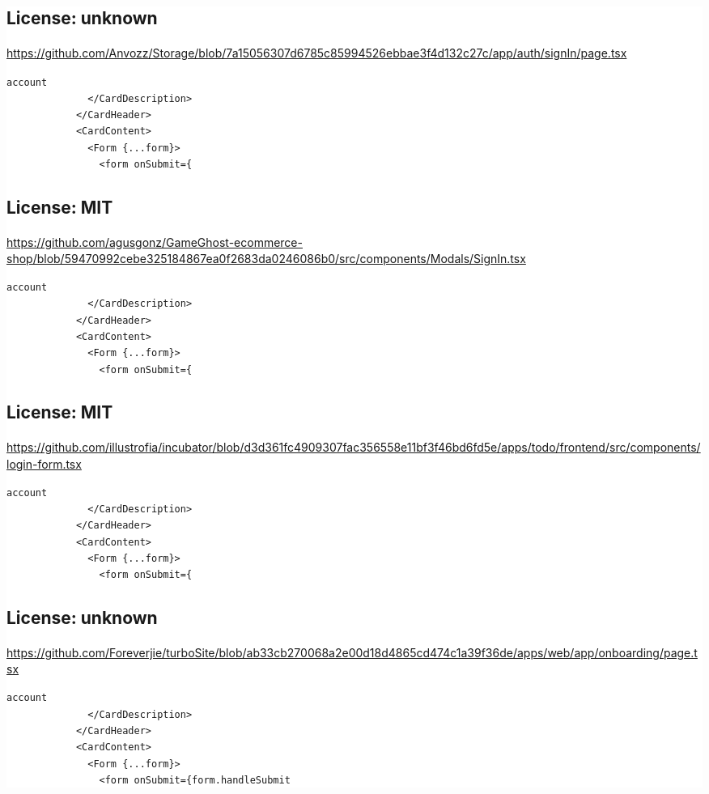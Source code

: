 
## License: unknown
https://github.com/Anvozz/Storage/blob/7a15056307d6785c85994526ebbae3f4d132c27c/app/auth/signIn/page.tsx

```
account
              </CardDescription>
            </CardHeader>
            <CardContent>
              <Form {...form}>
                <form onSubmit={
```


## License: MIT
https://github.com/agusgonz/GameGhost-ecommerce-shop/blob/59470992cebe325184867ea0f2683da0246086b0/src/components/Modals/SignIn.tsx

```
account
              </CardDescription>
            </CardHeader>
            <CardContent>
              <Form {...form}>
                <form onSubmit={
```


## License: MIT
https://github.com/illustrofia/incubator/blob/d3d361fc4909307fac356558e11bf3f46bd6fd5e/apps/todo/frontend/src/components/login-form.tsx

```
account
              </CardDescription>
            </CardHeader>
            <CardContent>
              <Form {...form}>
                <form onSubmit={
```


## License: unknown
https://github.com/Foreverjie/turboSite/blob/ab33cb270068a2e00d18d4865cd474c1a39f36de/apps/web/app/onboarding/page.tsx

```
account
              </CardDescription>
            </CardHeader>
            <CardContent>
              <Form {...form}>
                <form onSubmit={form.handleSubmit
```
